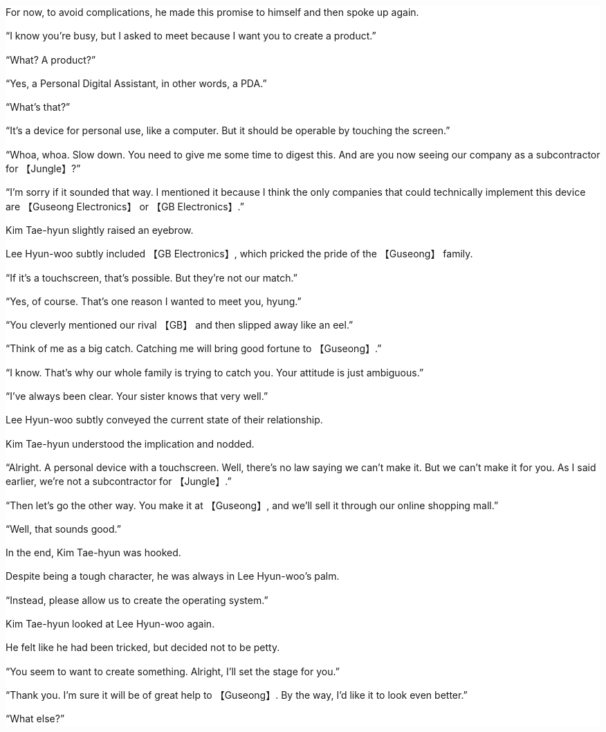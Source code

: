For now, to avoid complications, he made this promise to himself and then spoke up again.

“I know you’re busy, but I asked to meet because I want you to create a product.”

“What? A product?”

“Yes, a Personal Digital Assistant, in other words, a PDA.”

“What’s that?”

“It’s a device for personal use, like a computer. But it should be operable by touching the screen.”

“Whoa, whoa. Slow down. You need to give me some time to digest this. And are you now seeing our company as a subcontractor for 【Jungle】?”

“I’m sorry if it sounded that way. I mentioned it because I think the only companies that could technically implement this device are 【Guseong Electronics】 or 【GB Electronics】.”

Kim Tae-hyun slightly raised an eyebrow.

Lee Hyun-woo subtly included 【GB Electronics】, which pricked the pride of the 【Guseong】 family.

“If it’s a touchscreen, that’s possible. But they’re not our match.”

“Yes, of course. That’s one reason I wanted to meet you, hyung.”

“You cleverly mentioned our rival 【GB】 and then slipped away like an eel.”

“Think of me as a big catch. Catching me will bring good fortune to 【Guseong】.”

“I know. That’s why our whole family is trying to catch you. Your attitude is just ambiguous.”

“I’ve always been clear. Your sister knows that very well.”

Lee Hyun-woo subtly conveyed the current state of their relationship.

Kim Tae-hyun understood the implication and nodded.

“Alright. A personal device with a touchscreen. Well, there’s no law saying we can’t make it. But we can’t make it for you. As I said earlier, we’re not a subcontractor for 【Jungle】.”

“Then let’s go the other way. You make it at 【Guseong】, and we’ll sell it through our online shopping mall.”

“Well, that sounds good.”

In the end, Kim Tae-hyun was hooked.

Despite being a tough character, he was always in Lee Hyun-woo’s palm.

“Instead, please allow us to create the operating system.”

Kim Tae-hyun looked at Lee Hyun-woo again.

He felt like he had been tricked, but decided not to be petty.

“You seem to want to create something. Alright, I’ll set the stage for you.”

“Thank you. I’m sure it will be of great help to 【Guseong】. By the way, I’d like it to look even better.”

“What else?”

